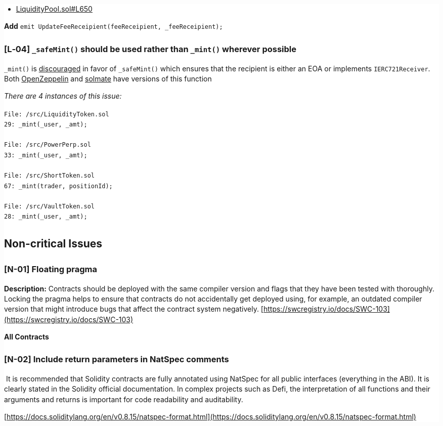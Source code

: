 - [LiquidityPool.sol#L650](https://github.com/code-423n4/2023-03-polynomial/blob/main/src/LiquidityPool.sol#L650)

**Add** `emit UpdateFeeReceipient(feeReceipient, _feeReceipient);`

### [L‑04] `_safeMint()` should be used rather than `_mint()` wherever possible

`_mint()` is [discouraged](https://github.com/OpenZeppelin/openzeppelin-contracts/blob/d4d8d2ed9798cc3383912a23b5e8d5cb602f7d4b/contracts/token/ERC721/ERC721.sol#L271) in favor of `_safeMint()` which ensures that the recipient is either an EOA or implements `IERC721Receiver`. Both [OpenZeppelin](https://github.com/OpenZeppelin/openzeppelin-contracts/blob/d4d8d2ed9798cc3383912a23b5e8d5cb602f7d4b/contracts/token/ERC721/ERC721.sol#L238-L250) and [solmate](https://github.com/Rari-Capital/solmate/blob/4eaf6b68202e36f67cab379768ac6be304c8ebde/src/tokens/ERC721.sol#L180) have versions of this function

*There are 4 instances of this issue:*

```solidity
File: /src/LiquidityToken.sol
29: _mint(_user, _amt);

File: /src/PowerPerp.sol
33: _mint(_user, _amt);

File: /src/ShortToken.sol
67: _mint(trader, positionId);

File: /src/VaultToken.sol
28: _mint(_user, _amt);
```

## Non-critical Issues

### [N-01] Floating pragma

**Description:** Contracts should be deployed with the same compiler version and flags that they have been tested with thoroughly. Locking the pragma helps to ensure that contracts do not accidentally get deployed using, for example, an outdated compiler version that might introduce bugs that affect the contract system negatively. [https://swcregistry.io/docs/SWC-103](https://swcregistry.io/docs/SWC-103)

**All Contracts**

### [N-02] Include return parameters in NatSpec comments

 It is recommended that Solidity contracts are fully annotated using NatSpec for all public interfaces (everything in the ABI). It is clearly stated in the Solidity official documentation. In complex projects such as Defi, the interpretation of all functions and their arguments and returns is important for code readability and auditability.

[https://docs.soliditylang.org/en/v0.8.15/natspec-format.html](https://docs.soliditylang.org/en/v0.8.15/natspec-format.html)
